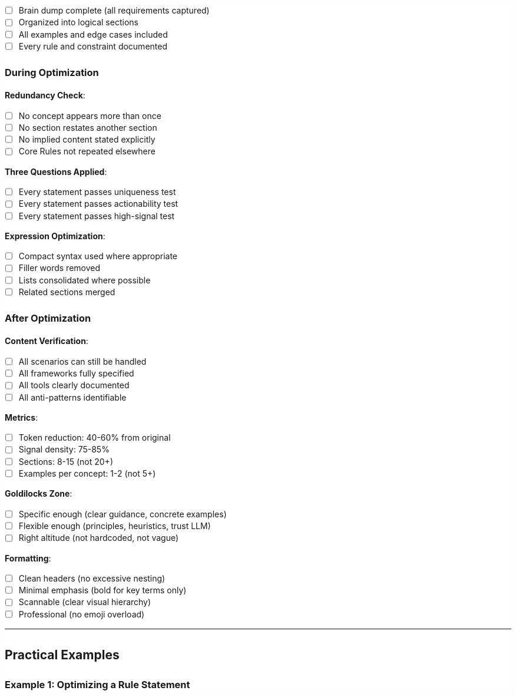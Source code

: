 - [ ] Brain dump complete (all requirements captured)
- [ ] Organized into logical sections
- [ ] All examples and edge cases included
- [ ] Every rule and constraint documented

### During Optimization

**Redundancy Check**:
- [ ] No concept appears more than once
- [ ] No section restates another section
- [ ] No implied content stated explicitly
- [ ] Core Rules not repeated elsewhere

**Three Questions Applied**:
- [ ] Every statement passes uniqueness test
- [ ] Every statement passes actionability test
- [ ] Every statement passes high-signal test

**Expression Optimization**:
- [ ] Compact syntax used where appropriate
- [ ] Filler words removed
- [ ] Lists consolidated where possible
- [ ] Related sections merged

### After Optimization

**Content Verification**:
- [ ] All scenarios can still be handled
- [ ] All frameworks fully specified
- [ ] All tools clearly documented
- [ ] All anti-patterns identifiable

**Metrics**:
- [ ] Token reduction: 40-60% from original
- [ ] Signal density: 75-85%
- [ ] Sections: 8-15 (not 20+)
- [ ] Examples per concept: 1-2 (not 5+)

**Goldilocks Zone**:
- [ ] Specific enough (clear guidance, concrete examples)
- [ ] Flexible enough (principles, heuristics, trust LLM)
- [ ] Right altitude (not hardcoded, not vague)

**Formatting**:
- [ ] Clean headers (no excessive nesting)
- [ ] Minimal emphasis (bold for key terms only)
- [ ] Scannable (clear visual hierarchy)
- [ ] Professional (no emoji overload)

---

## Practical Examples

### Example 1: Optimizing a Rule Statement
